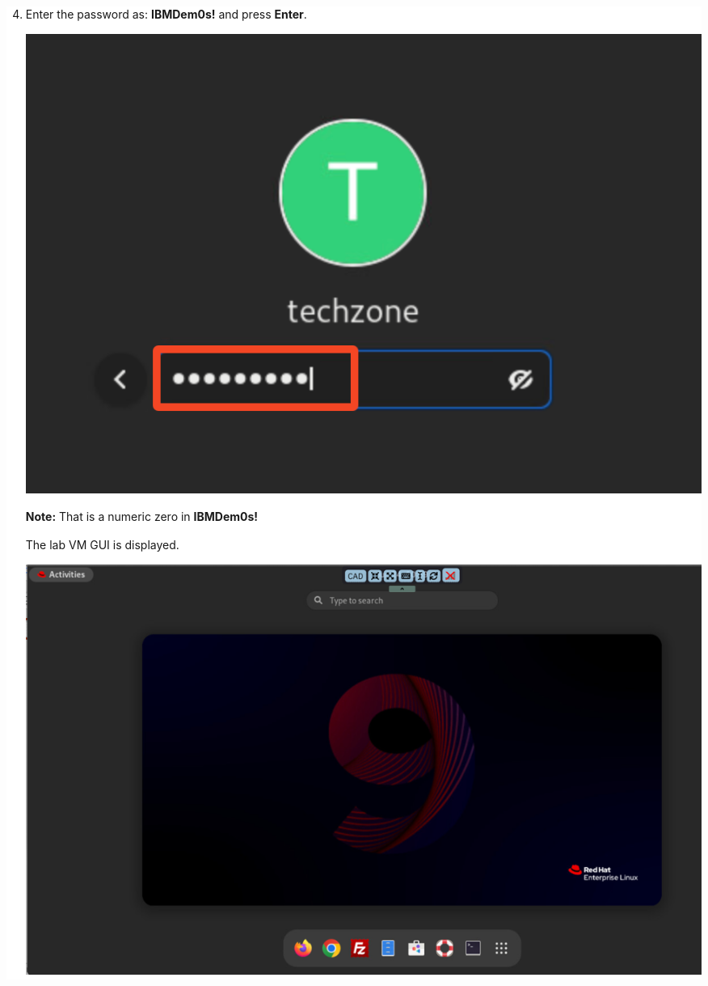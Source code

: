4. Enter the password as: **IBMDem0s!** and press **Enter**.

    ![](./images/media/image004.png)
    
    **Note:** That is a numeric zero in **IBMDem0s!**

    The lab VM GUI is displayed.

    ![](./images/media/image005.png)
